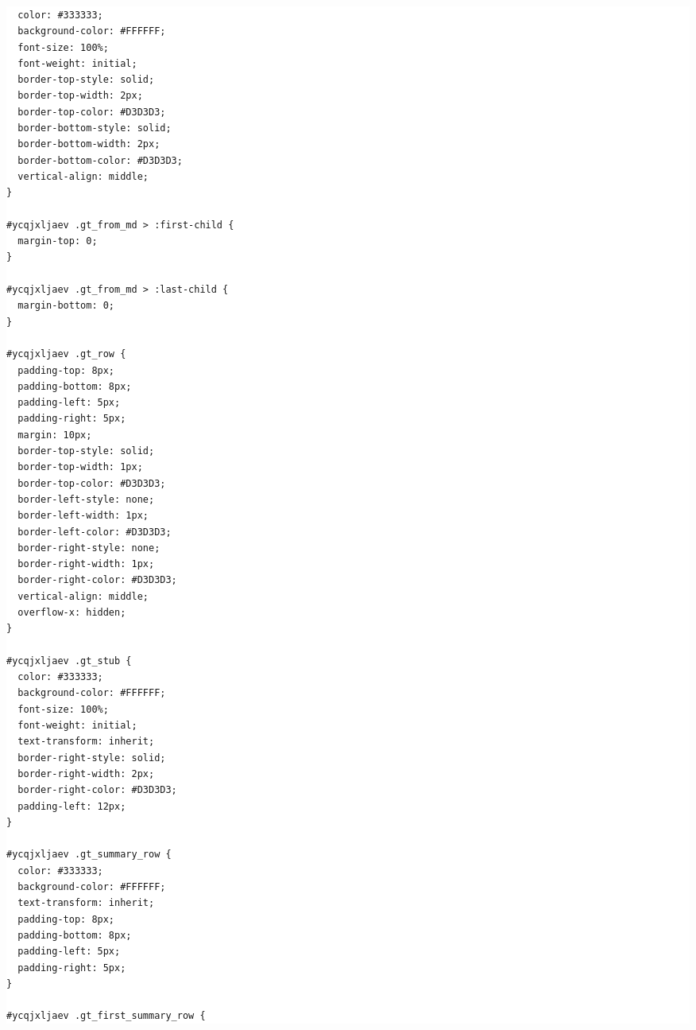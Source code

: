 ```{=html}
  color: #333333;
  background-color: #FFFFFF;
  font-size: 100%;
  font-weight: initial;
  border-top-style: solid;
  border-top-width: 2px;
  border-top-color: #D3D3D3;
  border-bottom-style: solid;
  border-bottom-width: 2px;
  border-bottom-color: #D3D3D3;
  vertical-align: middle;
}

#ycqjxljaev .gt_from_md > :first-child {
  margin-top: 0;
}

#ycqjxljaev .gt_from_md > :last-child {
  margin-bottom: 0;
}

#ycqjxljaev .gt_row {
  padding-top: 8px;
  padding-bottom: 8px;
  padding-left: 5px;
  padding-right: 5px;
  margin: 10px;
  border-top-style: solid;
  border-top-width: 1px;
  border-top-color: #D3D3D3;
  border-left-style: none;
  border-left-width: 1px;
  border-left-color: #D3D3D3;
  border-right-style: none;
  border-right-width: 1px;
  border-right-color: #D3D3D3;
  vertical-align: middle;
  overflow-x: hidden;
}

#ycqjxljaev .gt_stub {
  color: #333333;
  background-color: #FFFFFF;
  font-size: 100%;
  font-weight: initial;
  text-transform: inherit;
  border-right-style: solid;
  border-right-width: 2px;
  border-right-color: #D3D3D3;
  padding-left: 12px;
}

#ycqjxljaev .gt_summary_row {
  color: #333333;
  background-color: #FFFFFF;
  text-transform: inherit;
  padding-top: 8px;
  padding-bottom: 8px;
  padding-left: 5px;
  padding-right: 5px;
}

#ycqjxljaev .gt_first_summary_row {
```
